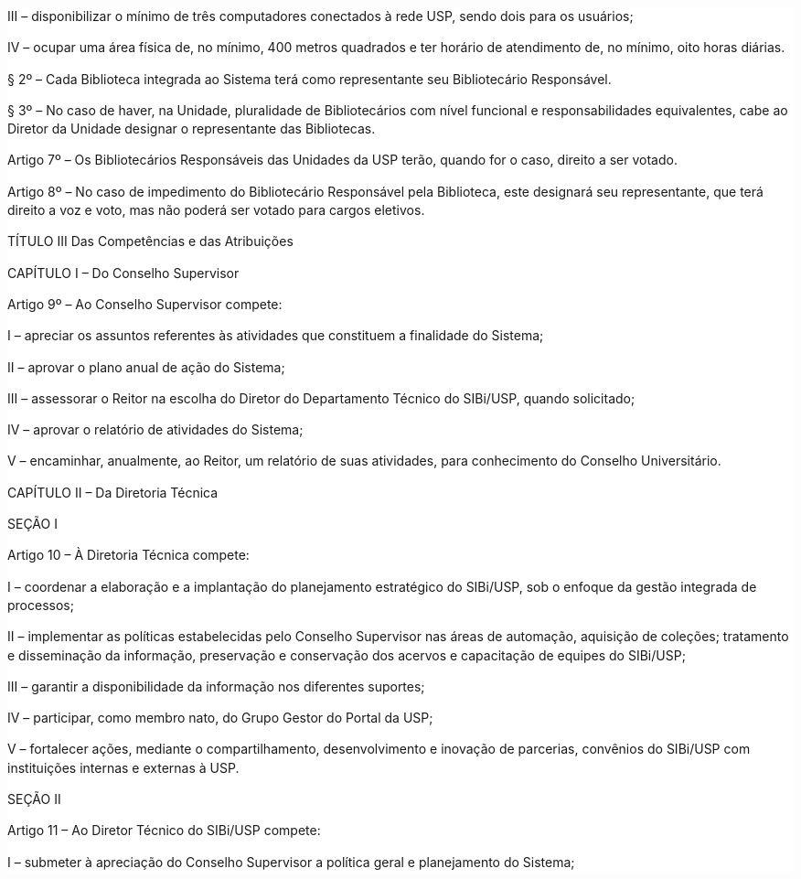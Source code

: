 III – disponibilizar o mínimo de três computadores conectados à rede USP, sendo dois para os usuários;

IV – ocupar uma área física de, no mínimo, 400 metros quadrados e ter horário de atendimento de, no mínimo, oito horas diárias.

§ 2º – Cada Biblioteca integrada ao Sistema terá como representante seu Bibliotecário Responsável.

§ 3º – No caso de haver, na Unidade, pluralidade de Bibliotecários com nível funcional e responsabilidades equivalentes, cabe ao Diretor da Unidade designar o representante das Bibliotecas.

Artigo 7º – Os Bibliotecários Responsáveis das Unidades da USP terão, quando for o caso, direito a ser votado.

Artigo 8º – No caso de impedimento do Bibliotecário Responsável pela Biblioteca, este designará seu representante, que terá direito a voz e voto, mas não poderá ser votado para cargos eletivos.

TÍTULO III
Das Competências e das Atribuições

CAPÍTULO I – Do Conselho Supervisor

Artigo 9º – Ao Conselho Supervisor compete:

I – apreciar os assuntos referentes às atividades que constituem a finalidade do Sistema;

II – aprovar o plano anual de ação do Sistema;

III – assessorar o Reitor na escolha do Diretor do Departamento Técnico do SIBi/USP, quando solicitado;

IV – aprovar o relatório de atividades do Sistema;

V – encaminhar, anualmente, ao Reitor, um relatório de suas atividades, para conhecimento do Conselho Universitário.

CAPÍTULO II – Da Diretoria Técnica

SEÇÃO I

Artigo 10 – À Diretoria Técnica compete:

I – coordenar a elaboração e a implantação do planejamento estratégico do SIBi/USP, sob o enfoque da gestão integrada de processos;

II – implementar as políticas estabelecidas pelo Conselho Supervisor nas áreas de automação, aquisição de coleções; tratamento e disseminação da informação, preservação e conservação dos acervos e capacitação de equipes do SIBi/USP;

III – garantir a disponibilidade da informação nos diferentes suportes;

IV – participar, como membro nato, do Grupo Gestor do Portal da USP;

V – fortalecer ações, mediante o compartilhamento, desenvolvimento e inovação de parcerias, convênios do SIBi/USP com instituições internas e externas à USP.

SEÇÃO II

Artigo 11 – Ao Diretor Técnico do SIBi/USP compete:

I – submeter à apreciação do Conselho Supervisor a política geral e planejamento do Sistema;
